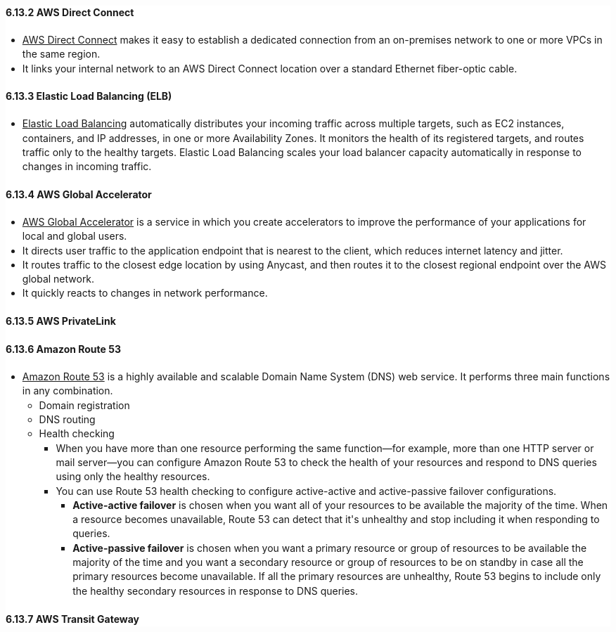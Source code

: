 #### 6.13.2 <span id="92">AWS Direct Connect</span>

- [AWS Direct Connect](https://docs.aws.amazon.com/directconnect/latest/UserGuide/Welcome.html) makes it easy to establish a dedicated connection from an on-premises network to one or more VPCs in the same region.
- It links your internal network to an AWS Direct Connect location over a standard Ethernet fiber-optic cable.

#### 6.13.3 <span id="93">Elastic Load Balancing (ELB)</span>

- [Elastic Load Balancing](https://docs.aws.amazon.com/elasticloadbalancing/latest/userguide/what-is-load-balancing.html) automatically distributes your incoming traffic across multiple targets, such as EC2 instances, containers, and IP addresses, in one or more Availability Zones. It monitors the health of its registered targets, and routes traffic only to the healthy targets. Elastic Load Balancing scales your load balancer capacity automatically in response to changes in incoming traffic.

#### 6.13.4 <span id="94">AWS Global Accelerator</span>

- [AWS Global Accelerator](https://docs.aws.amazon.com/global-accelerator/latest/dg/what-is-global-accelerator.html) is a service in which you create accelerators to improve the performance of your applications for local and global users.
- It directs user traffic to the application endpoint that is nearest to the client, which reduces internet latency and jitter.
- It routes traffic to the closest edge location by using Anycast, and then routes it to the closest regional endpoint over the AWS global network.
- It quickly reacts to changes in network performance.

#### 6.13.5 <span id="95">AWS PrivateLink</span>

#### 6.13.6 <span id="96">Amazon Route 53</span>

- [Amazon Route 53](https://docs.aws.amazon.com/Route53/latest/DeveloperGuide/Welcome.html) is a highly available and scalable Domain Name System (DNS) web service. It performs three main functions in any combination.
  - Domain registration
  - DNS routing
  - Health checking
    - When you have more than one resource performing the same function—for example, more than one HTTP server or mail server—you can configure Amazon Route 53 to check the health of your resources and respond to DNS queries using only the healthy resources.
    - You can use Route 53 health checking to configure active-active and active-passive failover configurations.
      - **Active-active failover** is chosen when you want all of your resources to be available the majority of the time. When a resource becomes unavailable, Route 53 can detect that it's unhealthy and stop including it when responding to queries.
      - **Active-passive failover** is chosen when you want a primary resource or group of resources to be available the majority of the time and you want a secondary resource or group of resources to be on standby in case all the primary resources become unavailable. If all the primary resources are unhealthy, Route 53 begins to include only the healthy secondary resources in response to DNS queries.

#### 6.13.7 <span id="97">AWS Transit Gateway</span>
